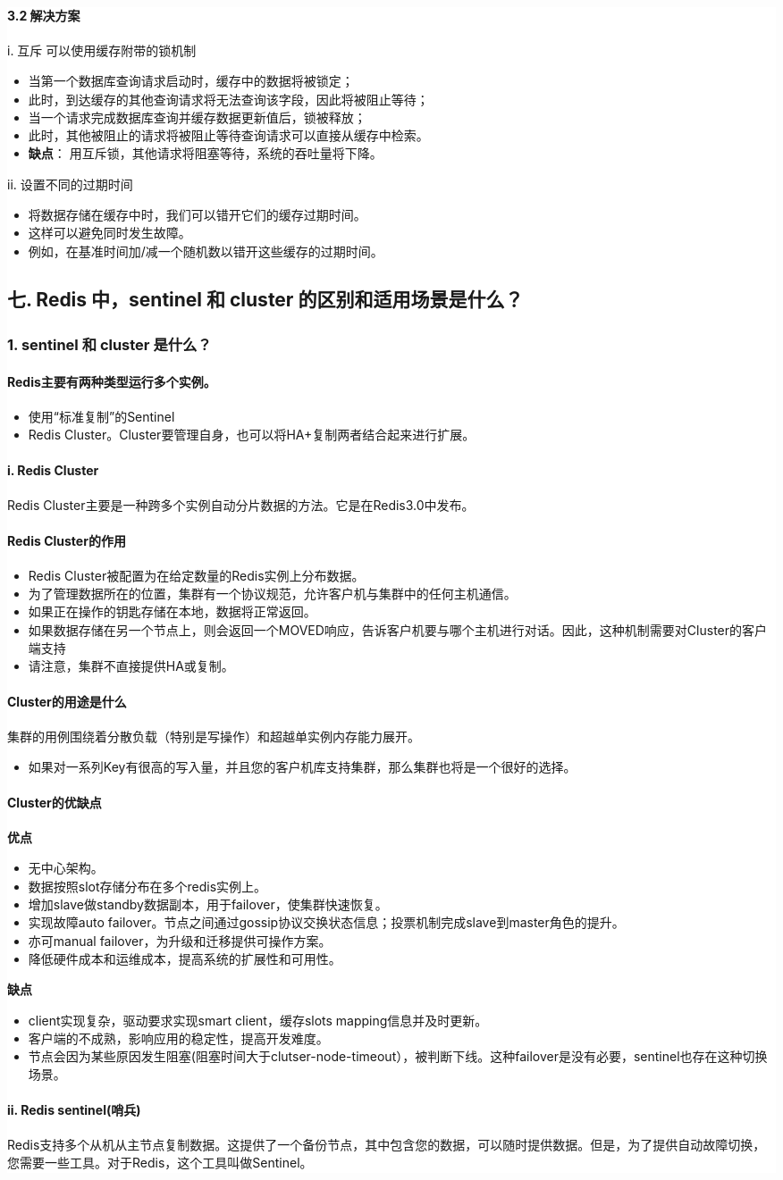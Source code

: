 #### 3.2 解决方案
i. 互斥
可以使用缓存附带的锁机制
- 当第一个数据库查询请求启动时，缓存中的数据将被锁定；
- 此时，到达缓存的其他查询请求将无法查询该字段，因此将被阻止等待；
- 当一个请求完成数据库查询并缓存数据更新值后，锁被释放；
- 此时，其他被阻止的请求将被阻止等待查询请求可以直接从缓存中检索。
- **缺点**： 用互斥锁，其他请求将阻塞等待，系统的吞吐量将下降。

ii. 设置不同的过期时间
- 将数据存储在缓存中时，我们可以错开它们的缓存过期时间。
- 这样可以避免同时发生故障。
- 例如，在基准时间加/减一个随机数以错开这些缓存的过期时间。

## 七. Redis 中，sentinel 和 cluster 的区别和适用场景是什么？

### 1. sentinel 和 cluster 是什么？

#### Redis主要有两种类型运行多个实例。
- 使用“标准复制”的Sentinel
- Redis Cluster。Cluster要管理自身，也可以将HA+复制两者结合起来进行扩展。

#### i. Redis Cluster
Redis Cluster主要是一种跨多个实例自动分片数据的方法。它是在Redis3.0中发布。
#### Redis Cluster的作用
- Redis Cluster被配置为在给定数量的Redis实例上分布数据。
- 为了管理数据所在的位置，集群有一个协议规范，允许客户机与集群中的任何主机通信。
- 如果正在操作的钥匙存储在本地，数据将正常返回。
- 如果数据存储在另一个节点上，则会返回一个MOVED响应，告诉客户机要与哪个主机进行对话。因此，这种机制需要对Cluster的客户端支持
- 请注意，集群不直接提供HA或复制。

#### Cluster的用途是什么
集群的用例围绕着分散负载（特别是写操作）和超越单实例内存能力展开。
- 如果对一系列Key有很高的写入量，并且您的客户机库支持集群，那么集群也将是一个很好的选择。

#### Cluster的优缺点

**优点**
- 无中心架构。
- 数据按照slot存储分布在多个redis实例上。
- 增加slave做standby数据副本，用于failover，使集群快速恢复。
- 实现故障auto failover。节点之间通过gossip协议交换状态信息；投票机制完成slave到master角色的提升。
- 亦可manual failover，为升级和迁移提供可操作方案。
- 降低硬件成本和运维成本，提高系统的扩展性和可用性。

**缺点**
- client实现复杂，驱动要求实现smart client，缓存slots mapping信息并及时更新。
- 客户端的不成熟，影响应用的稳定性，提高开发难度。
- 节点会因为某些原因发生阻塞(阻塞时间大于clutser-node-timeout），被判断下线。这种failover是没有必要，sentinel也存在这种切换场景。

#### ii. Redis sentinel(哨兵)
Redis支持多个从机从主节点复制数据。这提供了一个备份节点，其中包含您的数据，可以随时提供数据。但是，为了提供自动故障切换，您需要一些工具。对于Redis，这个工具叫做Sentinel。
